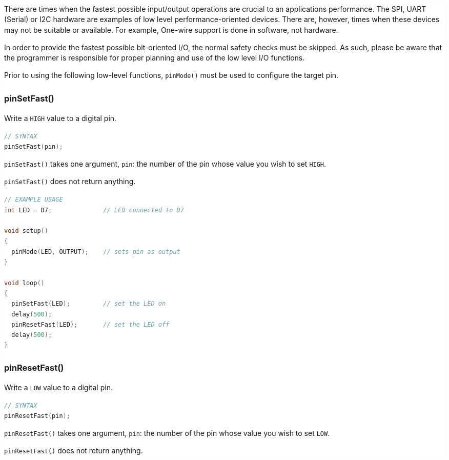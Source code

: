 There are times when the fastest possible input/output operations are crucial to an applications performance. The SPI, UART (Serial) or I2C hardware are examples of low level performance-oriented devices.  There are, however, times when these devices may not be suitable or available.  For example, One-wire support is done in software, not hardware.

In order to provide the fastest possible bit-oriented I/O, the normal safety checks must be skipped.  As such, please be aware that the programmer is responsible for proper planning and use of the low level I/O functions.

Prior to using the following low-level functions, `pinMode()` must be used to configure the target pin.


### pinSetFast()

Write a `HIGH` value to a digital pin.

```C++
// SYNTAX
pinSetFast(pin);
```

`pinSetFast()` takes one argument, `pin`: the number of the pin whose value you wish to set `HIGH`.

`pinSetFast()` does not return anything.

```C++
// EXAMPLE USAGE
int LED = D7;              // LED connected to D7

void setup()
{
  pinMode(LED, OUTPUT);    // sets pin as output
}

void loop()
{
  pinSetFast(LED);		   // set the LED on
  delay(500);
  pinResetFast(LED);	   // set the LED off
  delay(500);
}
```

### pinResetFast()

Write a `LOW` value to a digital pin.

```C++
// SYNTAX
pinResetFast(pin);
```

`pinResetFast()` takes one argument, `pin`: the number of the pin whose value you wish to set `LOW`.

`pinResetFast()` does not return anything.
